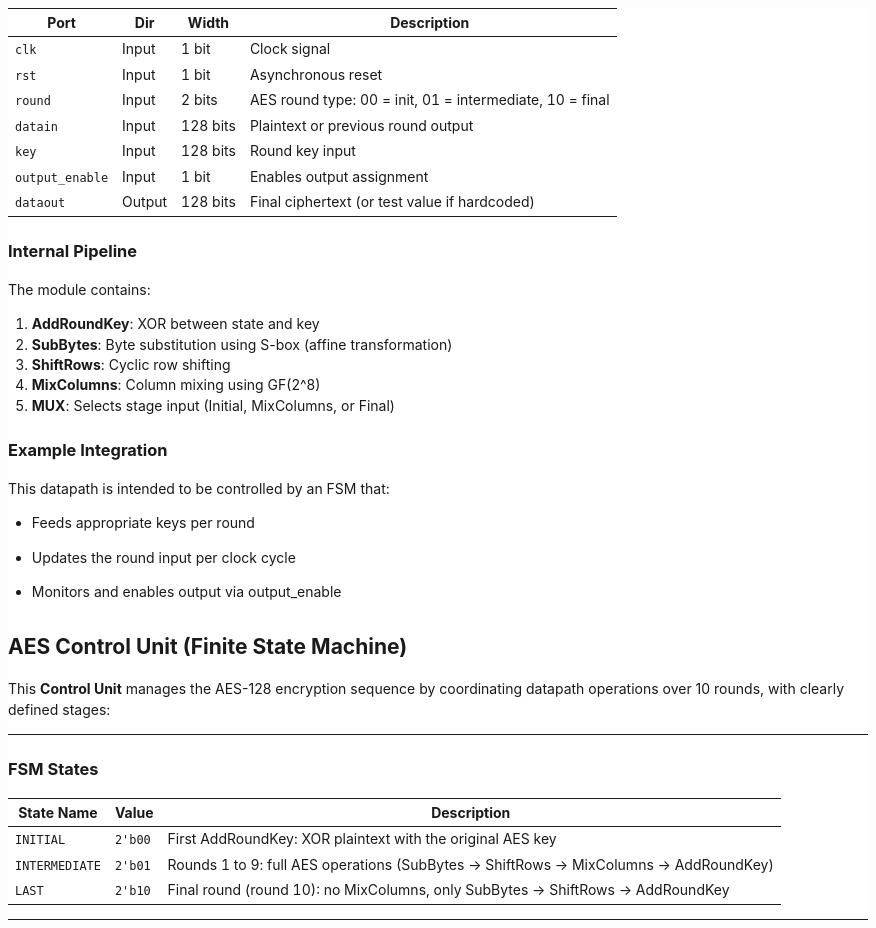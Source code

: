 | Port           | Dir    | Width     | Description                                                 |
|----------------|--------|-----------|-------------------------------------------------------------|
| `clk`          | Input  | 1 bit     | Clock signal                                                |
| `rst`          | Input  | 1 bit     | Asynchronous reset                                          |
| `round`        | Input  | 2 bits    | AES round type: 00 = init, 01 = intermediate, 10 = final    |
| `datain`       | Input  | 128 bits  | Plaintext or previous round output                          |
| `key`          | Input  | 128 bits  | Round key input                                             |
| `output_enable`| Input  | 1 bit     | Enables output assignment                                   |
| `dataout`      | Output | 128 bits  | Final ciphertext (or test value if hardcoded)               |


### Internal Pipeline

The module contains:

1. **AddRoundKey**: XOR between state and key  
2. **SubBytes**: Byte substitution using S-box (affine transformation)  
3. **ShiftRows**: Cyclic row shifting  
4. **MixColumns**: Column mixing using GF(2^8)  
5. **MUX**: Selects stage input (Initial, MixColumns, or Final)

### Example Integration
This datapath is intended to be controlled by an FSM that:

- Feeds appropriate keys per round

- Updates the round input per clock cycle

- Monitors and enables output via output_enable


##  AES Control Unit (Finite State Machine)

This **Control Unit** manages the AES-128 encryption sequence by coordinating datapath operations over 10 rounds, with clearly defined stages:

---

### FSM States

| State Name     | Value   | Description                                                                 |
|----------------|---------|-----------------------------------------------------------------------------|
| `INITIAL`      | `2'b00` | First AddRoundKey: XOR plaintext with the original AES key                  |
| `INTERMEDIATE` | `2'b01` | Rounds 1 to 9: full AES operations (SubBytes → ShiftRows → MixColumns → AddRoundKey) |
| `LAST`         | `2'b10` | Final round (round 10): no MixColumns, only SubBytes → ShiftRows → AddRoundKey |

---
